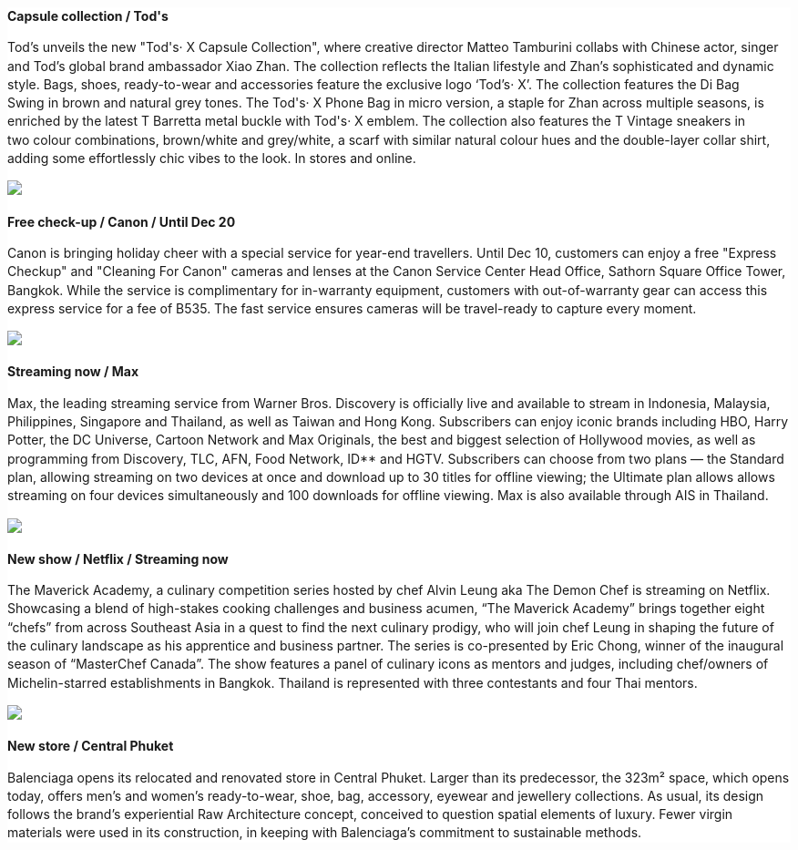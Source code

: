 **Capsule collection / Tod's**  

Tod’s unveils the new "Tod's· X Capsule Collection", where creative director Matteo Tamburini collabs with Chinese actor, singer and Tod’s global brand ambassador Xiao Zhan. The collection reflects the Italian lifestyle and Zhan’s sophisticated and dynamic style. Bags, shoes, ready-to-wear and accessories feature the exclusive logo ‘Tod’s· X’. The collection features the Di Bag Swing in brown and natural grey tones. The Tod's· X Phone Bag in micro version, a staple for Zhan across multiple seasons, is enriched by the latest T Barretta metal buckle with Tod's· X emblem. The collection also features the T Vintage sneakers in two colour combinations, brown/white and grey/white, a scarf with similar natural colour hues and the double-layer collar shirt, adding some effortlessly chic vibes to the look. In stores and online. 

![](https://static.bangkokpost.com/media/content/20241122/5355806.jpg)

**Free check-up / Canon / Until Dec 20** 

Canon is bringing holiday cheer with a special service for year-end travellers. Until Dec 10, customers can enjoy a free "Express Checkup" and "Cleaning For Canon" cameras and lenses at the Canon Service Center Head Office, Sathorn Square Office Tower, Bangkok. While the service is complimentary for in-warranty equipment, customers with out-of-warranty gear can access this express service for a fee of B535. The fast service ensures cameras will be travel-ready to capture every moment. 

![](https://static.bangkokpost.com/media/content/20241122/5355811.jpg)

**Streaming now / Max** 

Max, the leading streaming service from Warner Bros. Discovery is officially live and available to stream in Indonesia, Malaysia, Philippines, Singapore and Thailand, as well as Taiwan and Hong Kong. Subscribers can enjoy iconic brands including HBO, Harry Potter, the DC Universe, Cartoon Network and Max Originals, the best and biggest selection of Hollywood movies, as well as programming from Discovery, TLC, AFN, Food Network, ID\*\* and HGTV. Subscribers can choose from two plans — the Standard plan, allowing streaming on two devices at once and download up to 30 titles for offline viewing; the Ultimate plan allows allows streaming on four devices simultaneously and 100 downloads for offline viewing. Max is also available through AIS in Thailand.

![](https://static.bangkokpost.com/media/content/20241122/5355832.jpg)

**New show / Netflix / Streaming now**

The Maverick Academy, a culinary competition series hosted by chef Alvin Leung aka The Demon Chef is streaming on Netflix. Showcasing a blend of high-stakes cooking challenges and business acumen, “The Maverick Academy” brings together eight “chefs” from across Southeast Asia in a quest to find the next culinary prodigy, who will join chef Leung in shaping the future of the culinary landscape as his apprentice and business partner. The series is co-presented by Eric Chong, winner of the inaugural season of “MasterChef Canada”. The show features a panel of culinary icons as mentors and judges, including chef/owners of Michelin-starred establishments in Bangkok. Thailand is represented with three contestants and four Thai mentors.

![](https://static.bangkokpost.com/media/content/20241122/5355827.jpg)

**New store / Central Phuket**

Balenciaga opens its relocated and renovated store in Central Phuket. Larger than its predecessor, the 323m² space, which opens today, offers men’s and women’s ready-to-wear, shoe, bag, accessory, eyewear and jewellery collections. As usual, its design follows the brand’s experiential Raw Architecture concept, conceived to question spatial elements of luxury. Fewer virgin materials were used in its construction, in keeping with Balenciaga’s commitment to sustainable methods.
